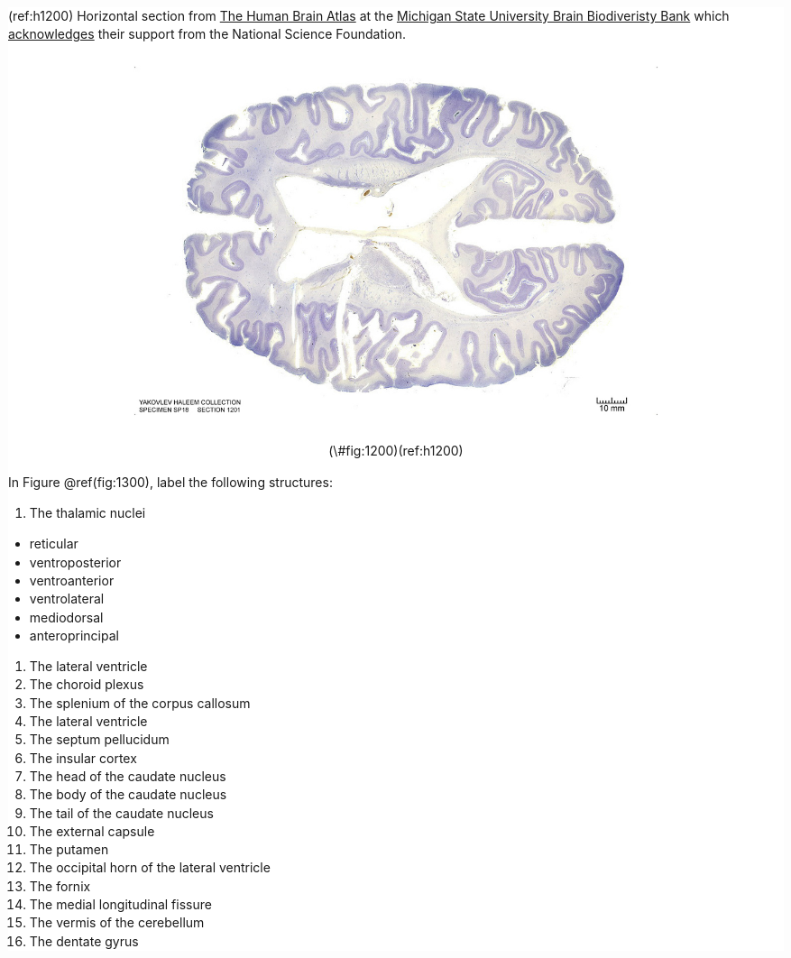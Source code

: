 
(ref:h1200) Horizontal section from [The Human Brain Atlas](https://www.brains.anatomy.msu.edu/brains/human/index.html) at the [Michigan State University Brain Biodiveristy Bank](https://www.brains.anatomy.msu.edu/copyright.html) which [acknowledges](https://www.brains.anatomy.msu.edu/copyright.html) their support from the National Science Foundation. 

<div class="figure" style="text-align: center">
<img src="./figures/cns/horizontal/1200_cell.jpg" alt="(ref:h1200)" width="70%" />
<p class="caption">(\#fig:1200)(ref:h1200)</p>
</div>

In Figure \@ref(fig:1300), label the following structures:

1. The thalamic nuclei
  * reticular
  * ventroposterior
  * ventroanterior
  * ventrolateral
  * mediodorsal
  * anteroprincipal
1. The lateral ventricle
1. The choroid plexus
1. The splenium of the corpus callosum
1. The lateral ventricle
1. The septum pellucidum
1. The insular cortex
1. The head of the caudate nucleus
1. The body of the caudate nucleus
1. The tail of the caudate nucleus
1. The external capsule
1. The putamen
1. The occipital horn of the lateral ventricle
1. The fornix
1. The medial longitudinal fissure
1. The vermis of the cerebellum
1. The dentate gyrus